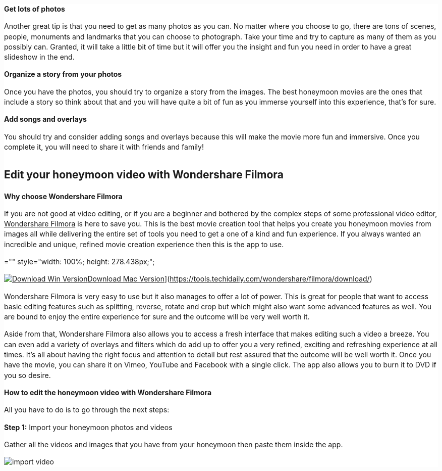 **Get lots of photos**

Another great tip is that you need to get as many photos as you can. No matter where you choose to go, there are tons of scenes, people, monuments and landmarks that you can choose to photograph. Take your time and try to capture as many of them as you possibly can. Granted, it will take a little bit of time but it will offer you the insight and fun you need in order to have a great slideshow in the end.

 **Organize a story from your photos**

Once you have the photos, you should try to organize a story from the images. The best honeymoon movies are the ones that include a story so think about that and you will have quite a bit of fun as you immerse yourself into this experience, that’s for sure.

 **Add songs and overlays**

You should try and consider adding songs and overlays because this will make the movie more fun and immersive. Once you complete it, you will need to share it with friends and family!

## Edit your honeymoon video with Wondershare Filmora

**Why choose Wondershare Filmora**

If you are not good at video editing, or if you are a beginner and bothered by the complex steps of some professional video editor, [Wondershare Filmora](https://tools.techidaily.com/wondershare/filmora/download/) is here to save you. This is the best movie creation tool that helps you create you honeymoon movies from images all while delivering the entire set of tools you need to get a one of a kind and fun experience. If you always wanted an incredible and unique, refined movie creation experience then this is the app to use.

 \="" style="width: 100%; height: 278.438px;";

[![Download Win Version](https://images.wondershare.com/filmora/guide/download-btn-win.jpg)](https://tools.techidaily.com/wondershare/filmora/download/)[Download Mac Version](https://images.wondershare.com/filmora/guide/download-btn-mac.jpg)](https://tools.techidaily.com/wondershare/filmora/download/)

Wondershare Filmora is very easy to use but it also manages to offer a lot of power. This is great for people that want to access basic editing features such as splitting, reverse, rotate and crop but which might also want some advanced features as well. You are bound to enjoy the entire experience for sure and the outcome will be very well worth it.

Aside from that, Wondershare Filmora also allows you to access a fresh interface that makes editing such a video a breeze. You can even add a variety of overlays and filters which do add up to offer you a very refined, exciting and refreshing experience at all times. It’s all about having the right focus and attention to detail but rest assured that the outcome will be well worth it. Once you have the movie, you can share it on Vimeo, YouTube and Facebook with a single click. The app also allows you to burn it to DVD if you so desire.

**How to edit the honeymoon video with Wondershare Filmora**

All you have to do is to go through the next steps:

**Step 1:** Import your honeymoon photos and videos

Gather all the videos and images that you have from your honeymoon then paste them inside the app.

![import video](https://images.wondershare.com/filmora/article-images/import-videos.jpg)
